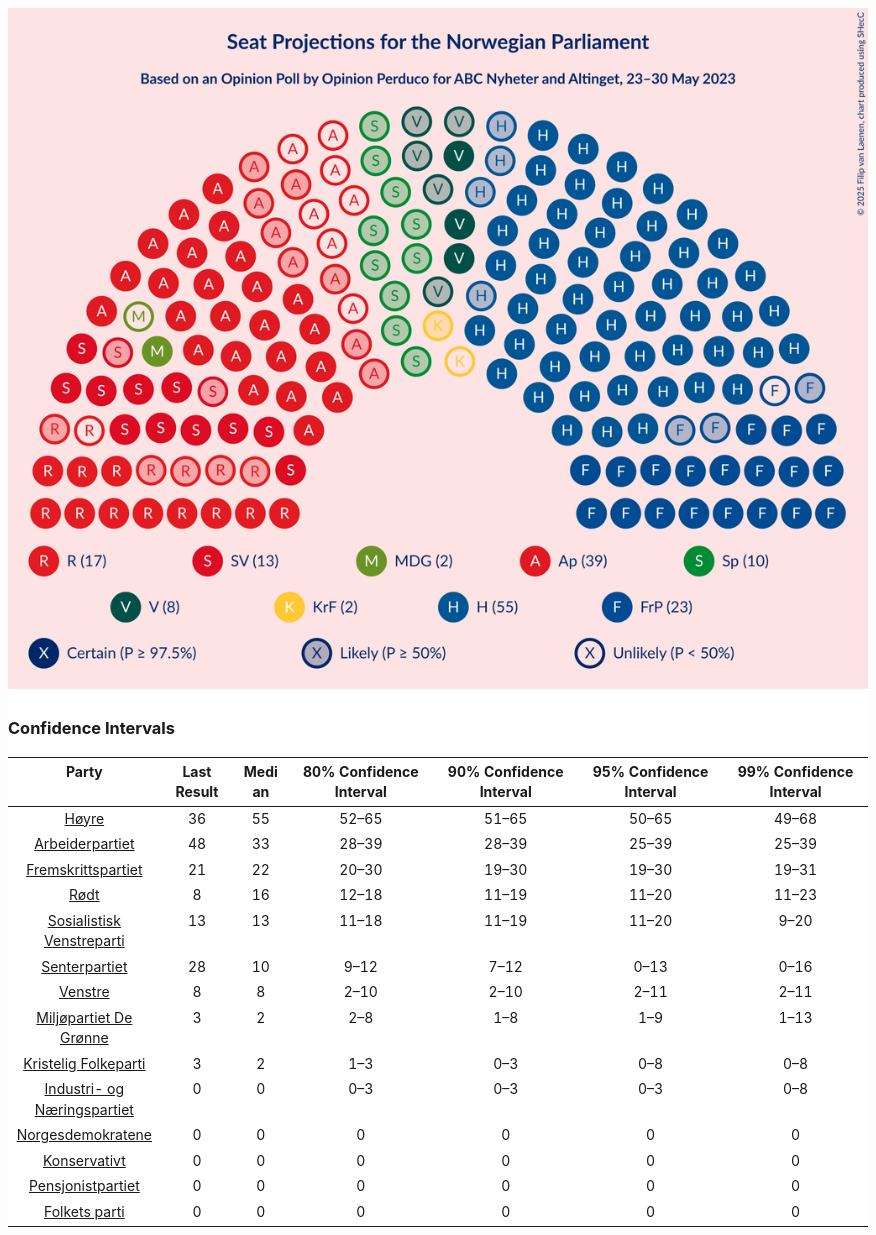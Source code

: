 ![Graph with seating plan not yet produced](2023-05-30-OpinionPerduco-seating-plan.png "Seating Plan")

### Confidence Intervals

| Party | Last Result | Median | 80% Confidence Interval | 90% Confidence Interval | 95% Confidence Interval | 99% Confidence Interval |
|:-----:|:-----------:|:------:|:-----------------------:|:-----------------------:|:-----------------------:|:-----------------------:|
| <a href="#høyre">Høyre</a> | 36 | 55 | 52–65 |51–65 |50–65 |49–68 |
| <a href="#arbeiderpartiet">Arbeiderpartiet</a> | 48 | 33 | 28–39 |28–39 |25–39 |25–39 |
| <a href="#fremskrittspartiet">Fremskrittspartiet</a> | 21 | 22 | 20–30 |19–30 |19–30 |19–31 |
| <a href="#rødt">Rødt</a> | 8 | 16 | 12–18 |11–19 |11–20 |11–23 |
| <a href="#sosialistisk-venstreparti">Sosialistisk Venstreparti</a> | 13 | 13 | 11–18 |11–19 |11–20 |9–20 |
| <a href="#senterpartiet">Senterpartiet</a> | 28 | 10 | 9–12 |7–12 |0–13 |0–16 |
| <a href="#venstre">Venstre</a> | 8 | 8 | 2–10 |2–10 |2–11 |2–11 |
| <a href="#miljøpartiet-de-grønne">Miljøpartiet De Grønne</a> | 3 | 2 | 2–8 |1–8 |1–9 |1–13 |
| <a href="#kristelig-folkeparti">Kristelig Folkeparti</a> | 3 | 2 | 1–3 |0–3 |0–8 |0–8 |
| <a href="#industri--og-næringspartiet">Industri- og Næringspartiet</a> | 0 | 0 | 0–3 |0–3 |0–3 |0–8 |
| <a href="#norgesdemokratene">Norgesdemokratene</a> | 0 | 0 | 0 |0 |0 |0 |
| <a href="#konservativt">Konservativt</a> | 0 | 0 | 0 |0 |0 |0 |
| <a href="#pensjonistpartiet">Pensjonistpartiet</a> | 0 | 0 | 0 |0 |0 |0 |
| <a href="#folkets-parti">Folkets parti</a> | 0 | 0 | 0 |0 |0 |0 |